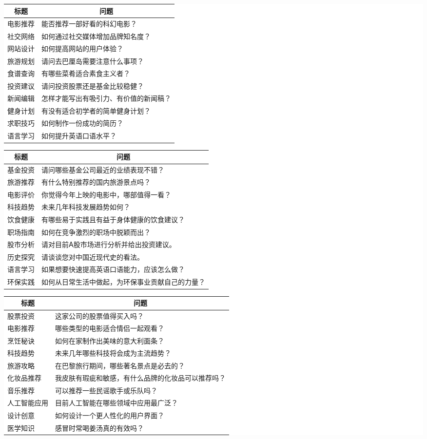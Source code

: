 |标题|问题|
|---|---|
|电影推荐|能否推荐一部好看的科幻电影？|
|社交网络|如何通过社交媒体增加品牌知名度？|
|网站设计|如何提高网站的用户体验？|
|旅游规划|请问去巴厘岛需要注意什么事项？|
|食谱查询|有哪些菜肴适合素食主义者？|
|投资建议|请问投资股票还是基金比较稳健？|
|新闻编辑|怎样才能写出有吸引力、有价值的新闻稿？|
|健身计划|有没有适合初学者的简单健身计划？|
|求职技巧|如何制作一份成功的简历？|
|语言学习|如何提升英语口语水平？|

|标题|问题|
|---|---|
|基金投资|请问哪些基金公司最近的业绩表现不错？|
|旅游推荐|有什么特别推荐的国内旅游景点吗？|
|电影评价|你觉得今年上映的电影中，哪部值得一看？|
|科技趋势|未来几年科技发展趋势如何？|
|饮食健康|有哪些易于实践且有益于身体健康的饮食建议？|
|职场指南|如何在竞争激烈的职场中脱颖而出？|
|股市分析|请对目前A股市场进行分析并给出投资建议。|
|历史探究|请谈谈您对中国近现代史的看法。|
|语言学习|如果想要快速提高英语口语能力，应该怎么做？|
|环保实践|如何从日常生活中做起，为环保事业贡献自己的力量？|

| 标题                     | 问题                                                                                       |
|--------------------------|--------------------------------------------------------------------------------------------|
| 股票投资                  | 这家公司的股票值得买入吗？                                                                  |
| 电影推荐                  | 哪些类型的电影适合情侣一起观看？                                                            |
| 烹饪秘诀                  | 如何在家制作出美味的意大利面条？                                                           |
| 科技趋势                  | 未来几年哪些科技将会成为主流趋势？                                                          |
| 旅游攻略                  | 在巴黎旅行期间，哪些著名景点是必去的？                                                      |
| 化妆品推荐                | 我皮肤有瑕疵和敏感，有什么品牌的化妆品可以推荐吗？                                            |
| 音乐推荐                  | 可以推荐一些民谣歌手或乐队吗？                                                              |
| 人工智能应用              | 目前人工智能在哪些领域中应用最广泛？                                                        |
| 设计创意                  | 如何设计一个更人性化的用户界面？                                                          |
| 医学知识                  | 感冒时常喝姜汤真的有效吗？                                                                  |
